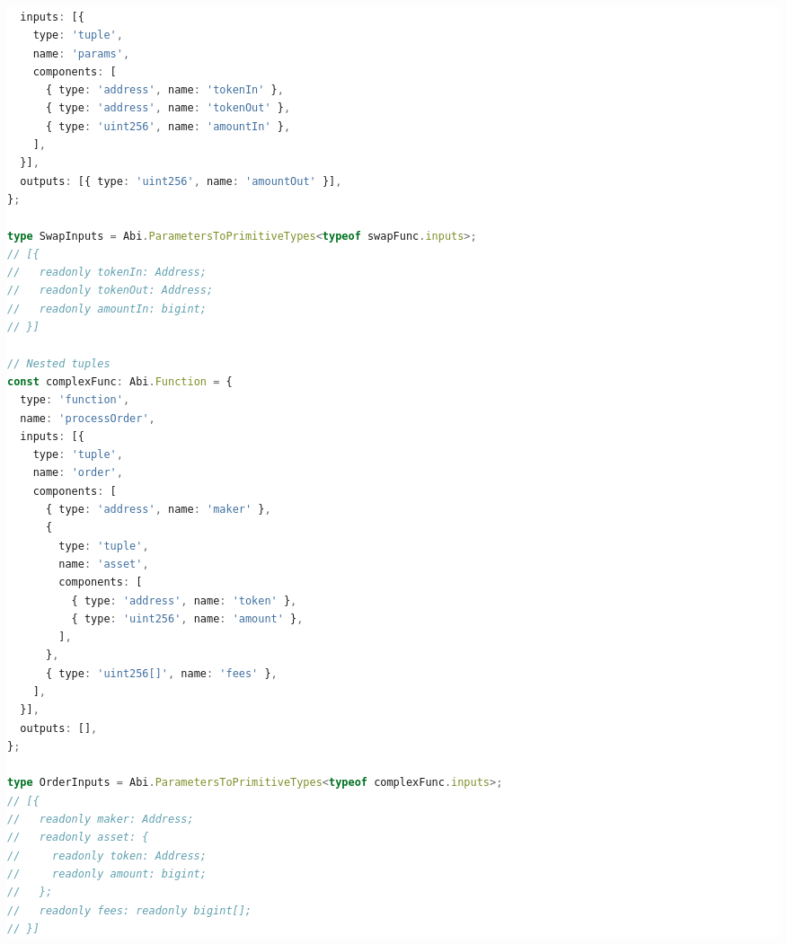 ```typescript
  inputs: [{
    type: 'tuple',
    name: 'params',
    components: [
      { type: 'address', name: 'tokenIn' },
      { type: 'address', name: 'tokenOut' },
      { type: 'uint256', name: 'amountIn' },
    ],
  }],
  outputs: [{ type: 'uint256', name: 'amountOut' }],
};

type SwapInputs = Abi.ParametersToPrimitiveTypes<typeof swapFunc.inputs>;
// [{
//   readonly tokenIn: Address;
//   readonly tokenOut: Address;
//   readonly amountIn: bigint;
// }]

// Nested tuples
const complexFunc: Abi.Function = {
  type: 'function',
  name: 'processOrder',
  inputs: [{
    type: 'tuple',
    name: 'order',
    components: [
      { type: 'address', name: 'maker' },
      {
        type: 'tuple',
        name: 'asset',
        components: [
          { type: 'address', name: 'token' },
          { type: 'uint256', name: 'amount' },
        ],
      },
      { type: 'uint256[]', name: 'fees' },
    ],
  }],
  outputs: [],
};

type OrderInputs = Abi.ParametersToPrimitiveTypes<typeof complexFunc.inputs>;
// [{
//   readonly maker: Address;
//   readonly asset: {
//     readonly token: Address;
//     readonly amount: bigint;
//   };
//   readonly fees: readonly bigint[];
// }]
```
